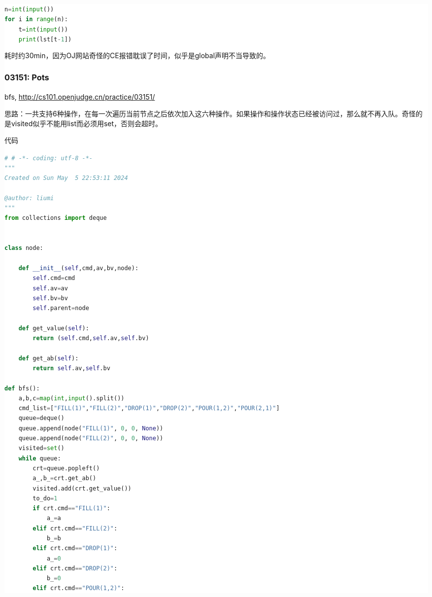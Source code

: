 ```python
n=int(input())
for i in range(n):
    t=int(input())
    print(lst[t-1])

```

耗时约30min，因为OJ网站奇怪的CE报错耽误了时间，似乎是global声明不当导致的。



### 03151: Pots

bfs, http://cs101.openjudge.cn/practice/03151/



思路：一共支持6种操作，在每一次遍历当前节点之后依次加入这六种操作。如果操作和操作状态已经被访问过，那么就不再入队。奇怪的是visited似乎不能用list而必须用set，否则会超时。



代码

```python
# # -*- coding: utf-8 -*-
"""
Created on Sun May  5 22:53:11 2024

@author: liumi
"""
from collections import deque


class node:
    
    def __init__(self,cmd,av,bv,node):
        self.cmd=cmd
        self.av=av
        self.bv=bv
        self.parent=node
    
    def get_value(self):
        return (self.cmd,self.av,self.bv)
    
    def get_ab(self):
        return self.av,self.bv
    
def bfs():
    a,b,c=map(int,input().split())
    cmd_list=["FILL(1)","FILL(2)","DROP(1)","DROP(2)","POUR(1,2)","POUR(2,1)"]
    queue=deque()
    queue.append(node("FILL(1)", 0, 0, None))
    queue.append(node("FILL(2)", 0, 0, None))
    visited=set()
    while queue:
        crt=queue.popleft()
        a_,b_=crt.get_ab()
        visited.add(crt.get_value())
        to_do=1
        if crt.cmd=="FILL(1)":
            a_=a
        elif crt.cmd=="FILL(2)":
            b_=b
        elif crt.cmd=="DROP(1)":
            a_=0
        elif crt.cmd=="DROP(2)":
            b_=0
        elif crt.cmd=="POUR(1,2)":
```